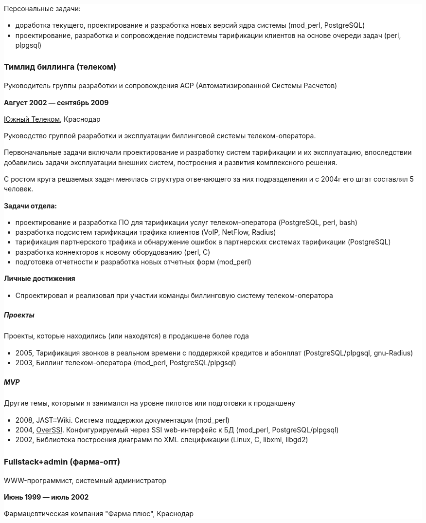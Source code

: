 Персональные задачи:

- доработка текущего, проектирование и разработка новых версий ядра системы (mod_реrl, PostgreSQL)
- проектирование, разработка и сопровождение подсистемы тарификации клиентов на основе очереди задач (реrl, plpgsql)

### Тимлид биллинга (телеком)

Руководитель группы разработки и сопровождения АСР (Автоматизированной Системы Расчетов)

**Август 2002 — сентябрь 2009**

[Южный Телеком](//www.ugtel.ru), Краснодар

Руководство группой разработки и эксплуатации биллинговой системы телеком-оператора.

Первоначальные задачи включали проектирование и разработку систем тарификации и их эксплуатацию, впоследствии добавились задачи эксплуатации внешних систем, построения и развития комплексного решения.

С ростом круга решаемых задач менялась структура отвечающего за них подразделения и c 2004г его штат составлял 5 человек.

**Задачи отдела:**
- проектирование и разработка ПО для тарификации услуг телеком-оператора (PostgreSQL, реrl, bash)
- разработка подсистем тарификации трафика клиентов (VoIP, NetFlow, Radius)
- тарификация партнерского трафика и обнаружение ошибок в партнерских системах тарификации (PostgreSQL)
- разработка коннекторов к новому оборудованию (реrl, C)
- подготовка отчетности и разработка новых отчетных форм (mod_реrl)

**Личные достижения**

* Спроектировал и реализовал при участии команды биллинговую систему телеком-оператора

##### Проекты

Проекты, которые находились (или находятся) в продакшене более года

* 2005, Тарификация звонков в реальном времени с поддержкой кредитов и абонплат (PostgreSQL/plpgsql, gnu-Radius)
* 2003, Биллинг телеком-оператора (mod_реrl, PostgreSQL/plpgsql)

##### MVP

Другие темы, которыми я занимался на уровне пилотов или подготовки к продакшену

* 2008, JAST::Wiki. Система поддержки документации (mod_реrl)
* 2004, [OverSSI](http://sourceforge.net/projects/overssi). Конфигурируемый через SSI web-интерфейс к БД (mod_реrl, PostgreSQL/plpgsql)
* 2002, Библиотека построения диаграмм по XML спецификации (Linux, C, libxml, libgd2)

### Fullstack+admin (фарма-опт)

WWW-программист, системный администратор

**Июнь 1999 — июль 2002**

Фармацевтическая компания "Фарма плюс", Краснодар

